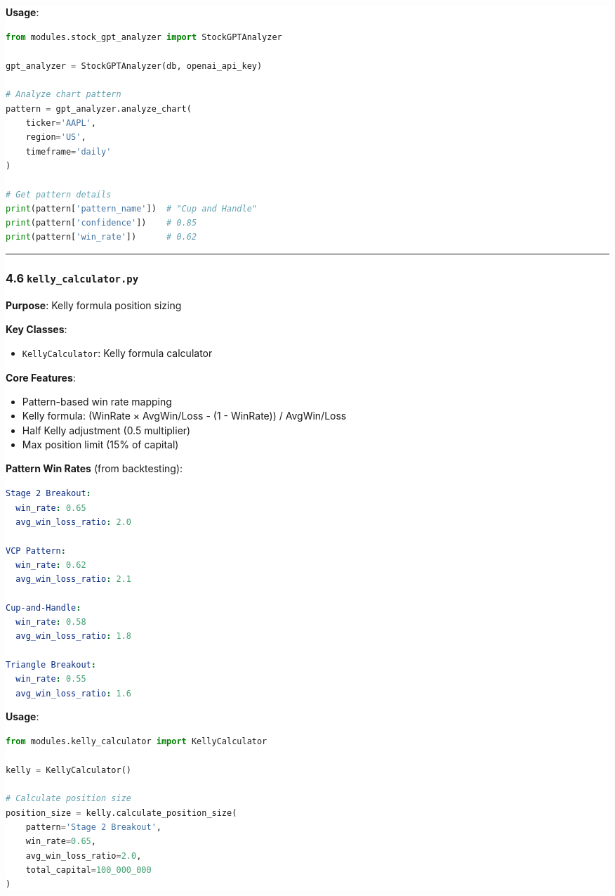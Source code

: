 **Usage**:
```python
from modules.stock_gpt_analyzer import StockGPTAnalyzer

gpt_analyzer = StockGPTAnalyzer(db, openai_api_key)

# Analyze chart pattern
pattern = gpt_analyzer.analyze_chart(
    ticker='AAPL',
    region='US',
    timeframe='daily'
)

# Get pattern details
print(pattern['pattern_name'])  # "Cup and Handle"
print(pattern['confidence'])    # 0.85
print(pattern['win_rate'])      # 0.62
```

---

### 4.6 `kelly_calculator.py`
**Purpose**: Kelly formula position sizing

**Key Classes**:
- `KellyCalculator`: Kelly formula calculator

**Core Features**:
- Pattern-based win rate mapping
- Kelly formula: (WinRate × AvgWin/Loss - (1 - WinRate)) / AvgWin/Loss
- Half Kelly adjustment (0.5 multiplier)
- Max position limit (15% of capital)

**Pattern Win Rates** (from backtesting):
```yaml
Stage 2 Breakout:
  win_rate: 0.65
  avg_win_loss_ratio: 2.0

VCP Pattern:
  win_rate: 0.62
  avg_win_loss_ratio: 2.1

Cup-and-Handle:
  win_rate: 0.58
  avg_win_loss_ratio: 1.8

Triangle Breakout:
  win_rate: 0.55
  avg_win_loss_ratio: 1.6
```

**Usage**:
```python
from modules.kelly_calculator import KellyCalculator

kelly = KellyCalculator()

# Calculate position size
position_size = kelly.calculate_position_size(
    pattern='Stage 2 Breakout',
    win_rate=0.65,
    avg_win_loss_ratio=2.0,
    total_capital=100_000_000
)

```